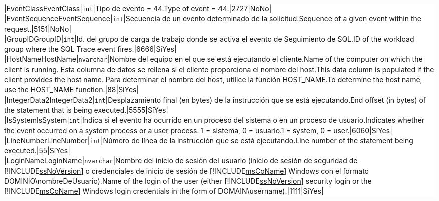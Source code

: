 |<span data-ttu-id="509c1-129">EventClass</span><span class="sxs-lookup"><span data-stu-id="509c1-129">EventClass</span></span>|`int`|<span data-ttu-id="509c1-130">Tipo de evento = 44.</span><span class="sxs-lookup"><span data-stu-id="509c1-130">Type of event = 44.</span></span>|<span data-ttu-id="509c1-131">27</span><span class="sxs-lookup"><span data-stu-id="509c1-131">27</span></span>|<span data-ttu-id="509c1-132">No</span><span class="sxs-lookup"><span data-stu-id="509c1-132">No</span></span>|  
|<span data-ttu-id="509c1-133">EventSequence</span><span class="sxs-lookup"><span data-stu-id="509c1-133">EventSequence</span></span>|`int`|<span data-ttu-id="509c1-134">Secuencia de un evento determinado de la solicitud.</span><span class="sxs-lookup"><span data-stu-id="509c1-134">Sequence of a given event within the request.</span></span>|<span data-ttu-id="509c1-135">51</span><span class="sxs-lookup"><span data-stu-id="509c1-135">51</span></span>|<span data-ttu-id="509c1-136">No</span><span class="sxs-lookup"><span data-stu-id="509c1-136">No</span></span>|  
|<span data-ttu-id="509c1-137">GroupID</span><span class="sxs-lookup"><span data-stu-id="509c1-137">GroupID</span></span>|`int`|<span data-ttu-id="509c1-138">Id. del grupo de carga de trabajo donde se activa el evento de Seguimiento de SQL.</span><span class="sxs-lookup"><span data-stu-id="509c1-138">ID of the workload group where the SQL Trace event fires.</span></span>|<span data-ttu-id="509c1-139">66</span><span class="sxs-lookup"><span data-stu-id="509c1-139">66</span></span>|<span data-ttu-id="509c1-140">Sí</span><span class="sxs-lookup"><span data-stu-id="509c1-140">Yes</span></span>|  
|<span data-ttu-id="509c1-141">HostName</span><span class="sxs-lookup"><span data-stu-id="509c1-141">HostName</span></span>|`nvarchar`|<span data-ttu-id="509c1-142">Nombre del equipo en el que se está ejecutando el cliente.</span><span class="sxs-lookup"><span data-stu-id="509c1-142">Name of the computer on which the client is running.</span></span> <span data-ttu-id="509c1-143">Esta columna de datos se rellena si el cliente proporciona el nombre del host.</span><span class="sxs-lookup"><span data-stu-id="509c1-143">This data column is populated if the client provides the host name.</span></span> <span data-ttu-id="509c1-144">Para determinar el nombre del host, utilice la función HOST_NAME.</span><span class="sxs-lookup"><span data-stu-id="509c1-144">To determine the host name, use the HOST_NAME function.</span></span>|<span data-ttu-id="509c1-145">8</span><span class="sxs-lookup"><span data-stu-id="509c1-145">8</span></span>|<span data-ttu-id="509c1-146">Sí</span><span class="sxs-lookup"><span data-stu-id="509c1-146">Yes</span></span>|  
|<span data-ttu-id="509c1-147">IntegerData2</span><span class="sxs-lookup"><span data-stu-id="509c1-147">IntegerData2</span></span>|`int`|<span data-ttu-id="509c1-148">Desplazamiento final (en bytes) de la instrucción que se está ejecutando.</span><span class="sxs-lookup"><span data-stu-id="509c1-148">End offset (in bytes) of the statement that is being executed.</span></span>|<span data-ttu-id="509c1-149">55</span><span class="sxs-lookup"><span data-stu-id="509c1-149">55</span></span>|<span data-ttu-id="509c1-150">Sí</span><span class="sxs-lookup"><span data-stu-id="509c1-150">Yes</span></span>|  
|<span data-ttu-id="509c1-151">IsSystem</span><span class="sxs-lookup"><span data-stu-id="509c1-151">IsSystem</span></span>|`int`|<span data-ttu-id="509c1-152">Indica si el evento ha ocurrido en un proceso del sistema o en un proceso de usuario.</span><span class="sxs-lookup"><span data-stu-id="509c1-152">Indicates whether the event occurred on a system process or a user process.</span></span> <span data-ttu-id="509c1-153">1 = sistema, 0 = usuario.</span><span class="sxs-lookup"><span data-stu-id="509c1-153">1 = system, 0 = user.</span></span>|<span data-ttu-id="509c1-154">60</span><span class="sxs-lookup"><span data-stu-id="509c1-154">60</span></span>|<span data-ttu-id="509c1-155">Sí</span><span class="sxs-lookup"><span data-stu-id="509c1-155">Yes</span></span>|  
|<span data-ttu-id="509c1-156">LineNumber</span><span class="sxs-lookup"><span data-stu-id="509c1-156">LineNumber</span></span>|`int`|<span data-ttu-id="509c1-157">Número de línea de la instrucción que se está ejecutando.</span><span class="sxs-lookup"><span data-stu-id="509c1-157">Line number of the statement being executed.</span></span>|<span data-ttu-id="509c1-158">5</span><span class="sxs-lookup"><span data-stu-id="509c1-158">5</span></span>|<span data-ttu-id="509c1-159">Sí</span><span class="sxs-lookup"><span data-stu-id="509c1-159">Yes</span></span>|  
|<span data-ttu-id="509c1-160">LoginName</span><span class="sxs-lookup"><span data-stu-id="509c1-160">LoginName</span></span>|`nvarchar`|<span data-ttu-id="509c1-161">Nombre del inicio de sesión del usuario (inicio de sesión de seguridad de [!INCLUDE[ssNoVersion](../../includes/ssnoversion-md.md)] o credenciales de inicio de sesión de [!INCLUDE[msCoName](../../includes/msconame-md.md)] Windows con el formato DOMINIO\nombreDeUsuario).</span><span class="sxs-lookup"><span data-stu-id="509c1-161">Name of the login of the user (either [!INCLUDE[ssNoVersion](../../includes/ssnoversion-md.md)] security login or the [!INCLUDE[msCoName](../../includes/msconame-md.md)] Windows login credentials in the form of DOMAIN\username).</span></span>|<span data-ttu-id="509c1-162">11</span><span class="sxs-lookup"><span data-stu-id="509c1-162">11</span></span>|<span data-ttu-id="509c1-163">Sí</span><span class="sxs-lookup"><span data-stu-id="509c1-163">Yes</span></span>|  